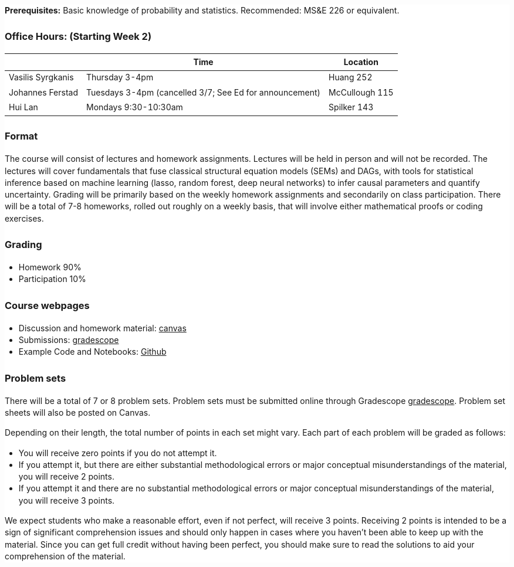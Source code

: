 **Prerequisites:** Basic knowledge of probability and statistics. Recommended: MS&E 226 or equivalent.

### Office Hours:  (Starting Week 2)

|                   | Time                       | Location       |
|-------------------|----------------------------|-----------     |
| Vasilis Syrgkanis | Thursday 3-4pm             | Huang 252      |
| Johannes Ferstad  | Tuesdays 3-4pm (cancelled 3/7; See Ed for announcement) | McCullough 115 |
| Hui Lan           | Mondays 9:30-10:30am       | Spilker 143    |

 

### Format

The course will consist of lectures and homework assignments. Lectures will be held in person and will not be recorded. The lectures will cover fundamentals that fuse classical structural equation models (SEMs) and DAGs, with tools for statistical inference based on machine learning  (lasso, random forest, deep neural networks)  to infer causal parameters and quantify uncertainty. Grading will be primarily based on the weekly homework assignments and secondarily on class participation. There will be a total of 7-8 homeworks, rolled out roughly on a weekly basis, that will involve either mathematical proofs or coding exercises.  

 

### Grading

* Homework 90%
* Participation 10%

### Course webpages

* Discussion and homework material: [canvas](https://canvas.stanford.edu/)
* Submissions: [gradescope](https://www.gradescope.com/courses/486969/)
* Example Code and Notebooks: [Github](https://github.com/CausalAIBook/MetricsMLNotebooks)


### Problem sets

There will be a total of 7 or 8 problem sets. Problem sets must be submitted online through Gradescope [gradescope](https://www.gradescope.com/courses/486969/).  Problem set sheets will also be posted on Canvas.

Depending on their length, the total number of points in each set might vary. Each part of each problem will be graded as follows:
* You will receive zero points if you do not attempt it.
* If you attempt it, but there are either substantial methodological errors or major conceptual misunderstandings of the material, you will receive 2 points.
* If you attempt it and there are no substantial methodological errors or major conceptual misunderstandings of the material, you will receive 3 points.

We expect students who make a reasonable effort, even if not perfect, will receive 3 points. Receiving 2 points is intended to be a sign of significant comprehension issues and should only happen in cases where you haven’t been able to keep up with the material.  Since you can get full credit without having been perfect, you should make sure to read the solutions to aid your comprehension of the material.
